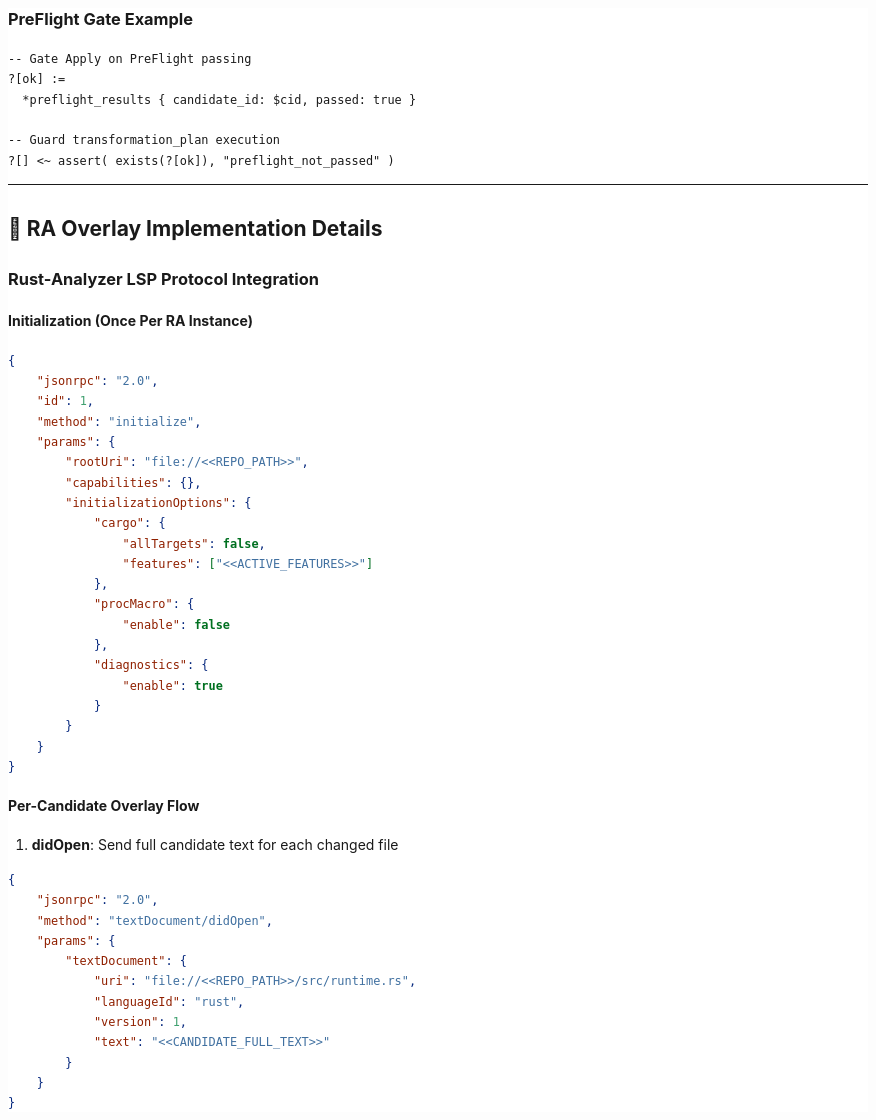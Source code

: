 ### **PreFlight Gate Example**
```datalog
-- Gate Apply on PreFlight passing
?[ok] :=
  *preflight_results { candidate_id: $cid, passed: true }

-- Guard transformation_plan execution
?[] <~ assert( exists(?[ok]), "preflight_not_passed" )
```

---

## 🔧 RA Overlay Implementation Details

### **Rust-Analyzer LSP Protocol Integration**

#### **Initialization (Once Per RA Instance)**
```json
{
    "jsonrpc": "2.0",
    "id": 1,
    "method": "initialize",
    "params": {
        "rootUri": "file://<<REPO_PATH>>",
        "capabilities": {},
        "initializationOptions": {
            "cargo": {
                "allTargets": false,
                "features": ["<<ACTIVE_FEATURES>>"]
            },
            "procMacro": {
                "enable": false
            },
            "diagnostics": {
                "enable": true
            }
        }
    }
}
```

#### **Per-Candidate Overlay Flow**
1. **didOpen**: Send full candidate text for each changed file
```json
{
    "jsonrpc": "2.0",
    "method": "textDocument/didOpen",
    "params": {
        "textDocument": {
            "uri": "file://<<REPO_PATH>>/src/runtime.rs",
            "languageId": "rust",
            "version": 1,
            "text": "<<CANDIDATE_FULL_TEXT>>"
        }
    }
}
```


[^1]: https://qwenlm.github.io/blog/qwen2.5-coder-family/
[^2]: https://qwenlm.github.io/blog/qwen2.5-coder/
[^3]: https://ollama.com/dagbs/qwen2.5-coder-1.5b-instruct-abliterated:q5_k_m
[^4]: https://www.aimodels.fyi/models/huggingFace/qwen2.5-coder-1.5b-instruct-qwen